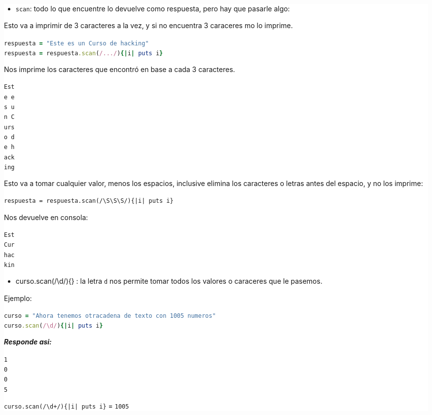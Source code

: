 - `scan`: todo lo que encuentre lo devuelve como respuesta, pero hay que pasarle algo: 

Esto va a imprimir de 3 caracteres a la vez, y si no encuentra 3 caraceres mo lo imprime.


```rb
respuesta = "Este es un Curso de hacking"
respuesta = respuesta.scan(/.../){|i| puts i}

```

Nos imprime los caracteres que encontró en base a cada 3 caracteres.

```shell
Est
e e
s u
n C
urs
o d
e h
ack
ing
```

Esto va a tomar cualquier valor, menos los espacios, inclusive elimina los caracteres o letras antes del espacio, y no los imprime:

`respuesta = respuesta.scan(/\S\S\S/){|i| puts i}`


Nos devuelve en consola:

```shell
Est
Cur
hac
kin
```


- curso.scan(/\d/){} : la letra `d` nos permite tomar todos los valores o caraceres que le pasemos.

Ejemplo: 

```rb
curso = "Ahora tenemos otracadena de texto con 1005 numeros"
curso.scan(/\d/){|i| puts i}
```

***Responde asi:***

```shell
1
0
0
5
```

`curso.scan(/\d+/){|i| puts i}` = `1005`
